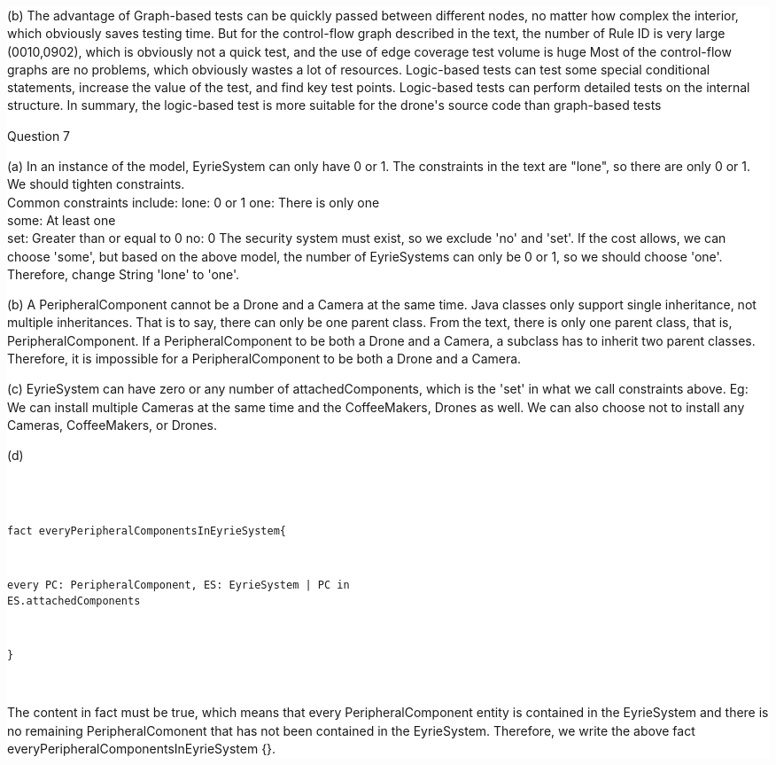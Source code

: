 (b)
The advantage of Graph-based tests can be quickly passed between different nodes, no matter how complex the interior, which obviously saves testing time.
But for the control-flow graph described in the text, the number of Rule ID is very large (0010,0902), which is obviously not a quick test, and the use of edge coverage test volume is huge Most of the control-flow graphs are no problems, which obviously wastes a lot of resources.
Logic-based tests can test some special conditional statements, increase the value of the test, and find key test points. Logic-based tests can perform detailed tests on the internal structure.
In summary, the logic-based test is more suitable for the drone's source code than graph-based tests

Question 7

(a) 
In an instance of the model, EyrieSystem can only have 0 or 1. 
The constraints in the text are "lone", so there are only 0 or 1.
We should tighten constraints.  
Common constraints include:
lone: 0 or 1
one: There is only one  
some: At least one  
set: Greater than or equal to 0 
no: 0 
The security system must exist, so we exclude 'no' and 'set'. If the cost allows, we can choose 'some', but based on the above model, the number of EyrieSystems can only be 0 or 1, so we should choose 'one'.
Therefore, change String 'lone' to 'one'.

(b)
A PeripheralComponent cannot be a Drone and a Camera at the same time.
Java classes only support single inheritance, not multiple inheritances. That is to say, there can only be one parent class. From the text, there is only one parent class, that is, PeripheralComponent. If a PeripheralComponent to be both a Drone and a Camera, a subclass has to inherit two parent classes. 
Therefore, it is impossible for a PeripheralComponent to be both a Drone and a Camera.

(c)
EyrieSystem can have zero or any number of attachedComponents, which is the 'set' in what we call constraints above.
Eg:
We can install multiple Cameras at the same time and the CoffeeMakers, Drones as well. We can also choose not to install any Cameras, CoffeeMakers, or Drones.

(d)

<code>

fact everyPeripheralComponentsInEyrieSystem{

every PC: PeripheralComponent, ES: EyrieSystem | PC in ES.attachedComponents

}

</code>

The content in fact must be true, which means that every PeripheralComponent entity is contained in the EyrieSystem and there is no remaining PeripheralComonent that has not been contained in the EyrieSystem.
Therefore, we write the above fact everyPeripheralComponentsInEyrieSystem {}.
